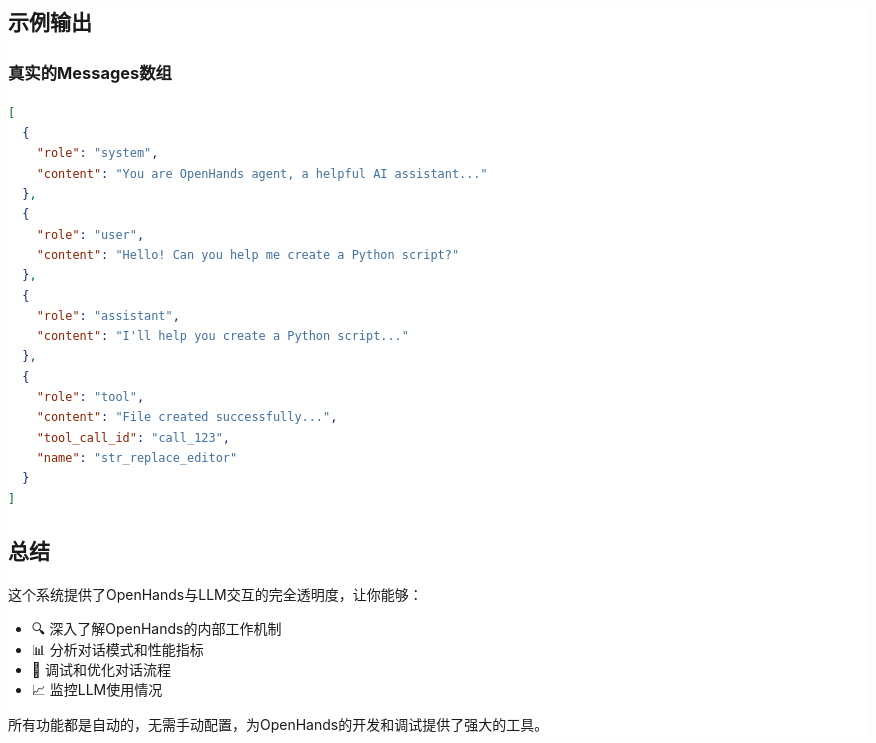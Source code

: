 ## 示例输出

### 真实的Messages数组
```json
[
  {
    "role": "system",
    "content": "You are OpenHands agent, a helpful AI assistant..."
  },
  {
    "role": "user",
    "content": "Hello! Can you help me create a Python script?"
  },
  {
    "role": "assistant",
    "content": "I'll help you create a Python script..."
  },
  {
    "role": "tool",
    "content": "File created successfully...",
    "tool_call_id": "call_123",
    "name": "str_replace_editor"
  }
]
```

## 总结

这个系统提供了OpenHands与LLM交互的完全透明度，让你能够：
- 🔍 深入了解OpenHands的内部工作机制
- 📊 分析对话模式和性能指标
- 🐛 调试和优化对话流程
- 📈 监控LLM使用情况

所有功能都是自动的，无需手动配置，为OpenHands的开发和调试提供了强大的工具。